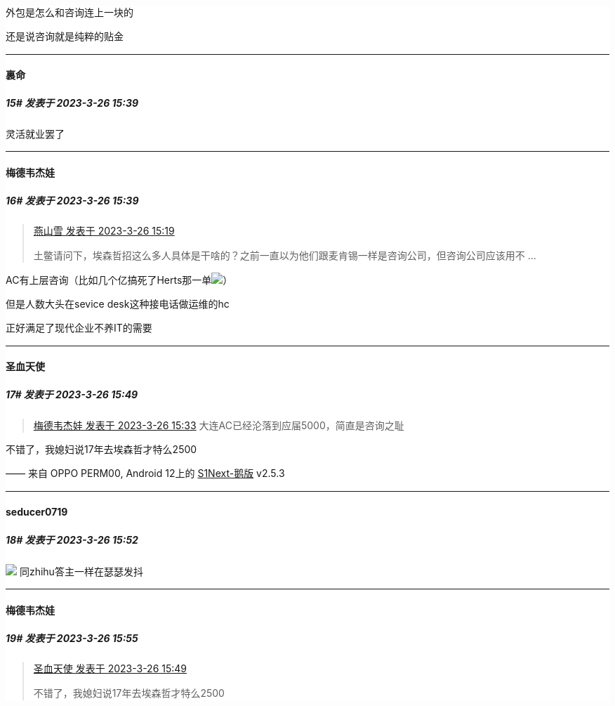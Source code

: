 外包是怎么和咨询连上一块的

还是说咨询就是纯粹的贴金

*****

####  裏命  
##### 15#       发表于 2023-3-26 15:39

灵活就业罢了

*****

####  梅德韦杰娃  
##### 16#       发表于 2023-3-26 15:39

<blockquote><a href="httphttps://bbs.saraba1st.com/2b/forum.php?mod=redirect&amp;goto=findpost&amp;pid=60229836&amp;ptid=2125951" target="_blank">燕山雪 发表于 2023-3-26 15:19</a>

土鳖请问下，埃森哲招这么多人具体是干啥的？之前一直以为他们跟麦肯锡一样是咨询公司，但咨询公司应该用不 ...</blockquote>
AC有上层咨询（比如几个亿搞死了Herts那一单<img src="https://static.saraba1st.com/image/smiley/face2017/044.png" referrerpolicy="no-referrer">）

但是人数大头在sevice desk这种接电话做运维的hc

正好满足了现代企业不养IT的需要

*****

####  圣血天使  
##### 17#       发表于 2023-3-26 15:49

<blockquote><a href="httphttps://bbs.saraba1st.com/2b/forum.php?mod=redirect&amp;goto=findpost&amp;pid=60229976&amp;ptid=2125951" target="_blank">梅德韦杰娃 发表于 2023-3-26 15:33</a>
大连AC已经沦落到应届5000，简直是咨询之耻</blockquote>
不错了，我媳妇说17年去埃森哲才特么2500

—— 来自 OPPO PERM00, Android 12上的 [S1Next-鹅版](https://github.com/ykrank/S1-Next/releases) v2.5.3

*****

####  seducer0719  
##### 18#       发表于 2023-3-26 15:52

<img src="https://static.saraba1st.com/image/smiley/face2017/067.png" referrerpolicy="no-referrer"> 同zhihu答主一样在瑟瑟发抖

*****

####  梅德韦杰娃  
##### 19#       发表于 2023-3-26 15:55

<blockquote><a href="httphttps://bbs.saraba1st.com/2b/forum.php?mod=redirect&amp;goto=findpost&amp;pid=60230113&amp;ptid=2125951" target="_blank">圣血天使 发表于 2023-3-26 15:49</a>

不错了，我媳妇说17年去埃森哲才特么2500
